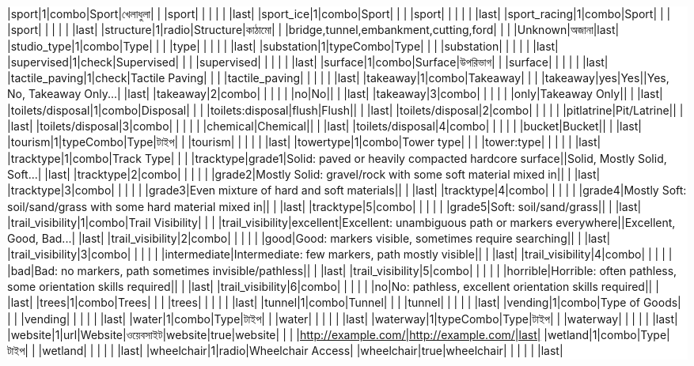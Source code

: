 |sport|1|combo|Sport|খেলাধুলা| | |sport| | | | | |last|
|sport_ice|1|combo|Sport| | | |sport| | | | | |last|
|sport_racing|1|combo|Sport| | | |sport| | | | | |last|
|structure|1|radio|Structure|কাঠামো| | |bridge,tunnel,embankment,cutting,ford| | | |Unknown|অজানা|last|
|studio_type|1|combo|Type| | | |type| | | | | |last|
|substation|1|typeCombo|Type| | | |substation| | | | | |last|
|supervised|1|check|Supervised| | | |supervised| | | | | |last|
|surface|1|combo|Surface|উপরিভাগ| | |surface| | | | | |last|
|tactile_paving|1|check|Tactile Paving| | | |tactile_paving| | | | | |last|
|takeaway|1|combo|Takeaway| | | |takeaway|yes|Yes||Yes, No, Takeaway Only...| |last|
|takeaway|2|combo| | | | | |no|No|| | |last|
|takeaway|3|combo| | | | | |only|Takeaway Only|| | |last|
|toilets/disposal|1|combo|Disposal| | | |toilets:disposal|flush|Flush|| | |last|
|toilets/disposal|2|combo| | | | | |pitlatrine|Pit/Latrine|| | |last|
|toilets/disposal|3|combo| | | | | |chemical|Chemical|| | |last|
|toilets/disposal|4|combo| | | | | |bucket|Bucket|| | |last|
|tourism|1|typeCombo|Type|টাইপ| | |tourism| | | | | |last|
|towertype|1|combo|Tower type| | | |tower:type| | | | | |last|
|tracktype|1|combo|Track Type| | | |tracktype|grade1|Solid: paved or heavily compacted hardcore surface||Solid, Mostly Solid, Soft...| |last|
|tracktype|2|combo| | | | | |grade2|Mostly Solid: gravel/rock with some soft material mixed in|| | |last|
|tracktype|3|combo| | | | | |grade3|Even mixture of hard and soft materials|| | |last|
|tracktype|4|combo| | | | | |grade4|Mostly Soft: soil/sand/grass with some hard material mixed in|| | |last|
|tracktype|5|combo| | | | | |grade5|Soft: soil/sand/grass|| | |last|
|trail_visibility|1|combo|Trail Visibility| | | |trail_visibility|excellent|Excellent: unambiguous path or markers everywhere||Excellent, Good, Bad...| |last|
|trail_visibility|2|combo| | | | | |good|Good: markers visible, sometimes require searching|| | |last|
|trail_visibility|3|combo| | | | | |intermediate|Intermediate: few markers, path mostly visible|| | |last|
|trail_visibility|4|combo| | | | | |bad|Bad: no markers, path sometimes invisible/pathless|| | |last|
|trail_visibility|5|combo| | | | | |horrible|Horrible: often pathless, some orientation skills required|| | |last|
|trail_visibility|6|combo| | | | | |no|No: pathless, excellent orientation skills required|| | |last|
|trees|1|combo|Trees| | | |trees| | | | | |last|
|tunnel|1|combo|Tunnel| | | |tunnel| | | | | |last|
|vending|1|combo|Type of Goods| | | |vending| | | | | |last|
|water|1|combo|Type|টাইপ| | |water| | | | | |last|
|waterway|1|typeCombo|Type|টাইপ| | |waterway| | | | | |last|
|website|1|url|Website|ওয়েবসাইট|website|true|website| | | |http://example.com/|http://example.com/|last|
|wetland|1|combo|Type|টাইপ| | |wetland| | | | | |last|
|wheelchair|1|radio|Wheelchair Access| |wheelchair|true|wheelchair| | | | | |last|